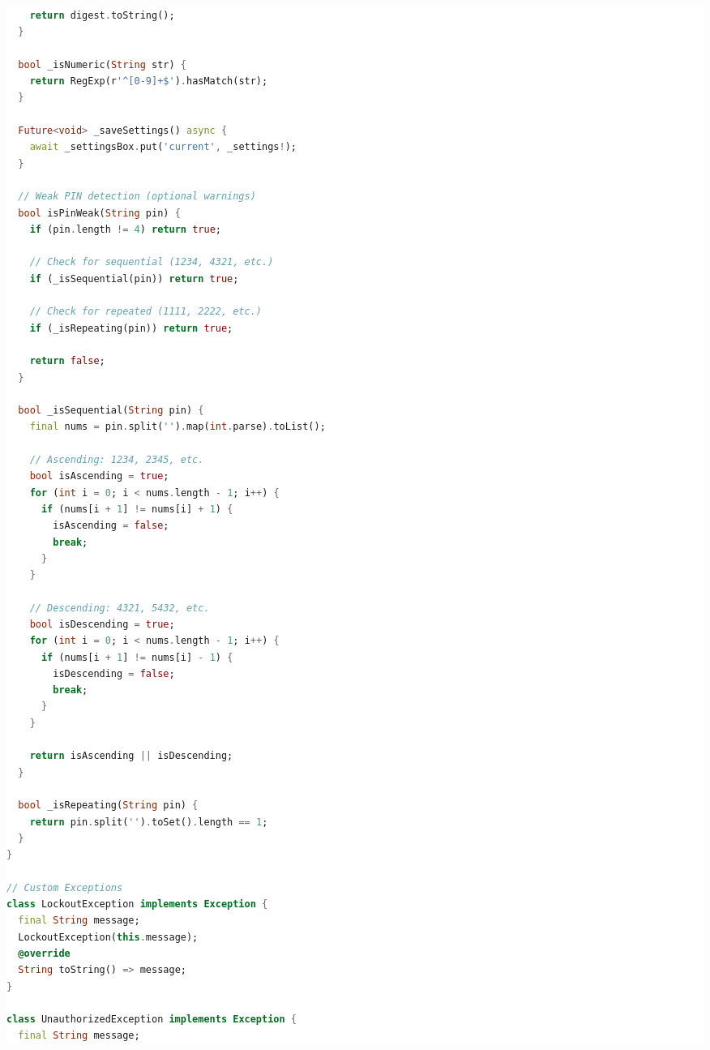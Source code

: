 ```dart
    return digest.toString();
  }

  bool _isNumeric(String str) {
    return RegExp(r'^[0-9]+$').hasMatch(str);
  }

  Future<void> _saveSettings() async {
    await _settingsBox.put('current', _settings!);
  }

  // Weak PIN detection (optional warnings)
  bool isPinWeak(String pin) {
    if (pin.length != 4) return true;

    // Check for sequential (1234, 4321, etc.)
    if (_isSequential(pin)) return true;

    // Check for repeated (1111, 2222, etc.)
    if (_isRepeating(pin)) return true;

    return false;
  }

  bool _isSequential(String pin) {
    final nums = pin.split('').map(int.parse).toList();

    // Ascending: 1234, 2345, etc.
    bool isAscending = true;
    for (int i = 0; i < nums.length - 1; i++) {
      if (nums[i + 1] != nums[i] + 1) {
        isAscending = false;
        break;
      }
    }

    // Descending: 4321, 5432, etc.
    bool isDescending = true;
    for (int i = 0; i < nums.length - 1; i++) {
      if (nums[i + 1] != nums[i] - 1) {
        isDescending = false;
        break;
      }
    }

    return isAscending || isDescending;
  }

  bool _isRepeating(String pin) {
    return pin.split('').toSet().length == 1;
  }
}

// Custom Exceptions
class LockoutException implements Exception {
  final String message;
  LockoutException(this.message);
  @override
  String toString() => message;
}

class UnauthorizedException implements Exception {
  final String message;
```